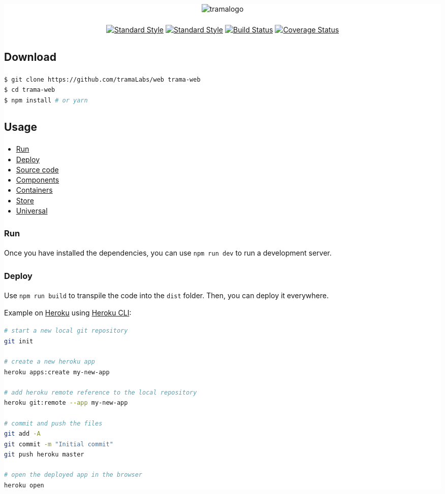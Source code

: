 <p align="center">
  <img width="206" alt="tramalogo" src="https://cloud.githubusercontent.com/assets/3068563/20716002/0f94fa58-b638-11e6-82a5-59da606d14bf.png"><br><br>
  <a href="https://github.com/diegohaz/arc"><img src="https://img.shields.io/badge/generated%20with-arc-blue.svg?style=flat-square" alt="Standard Style" /></a>
  <a href="http://standardjs.com"><img src="https://img.shields.io/badge/code%20style-standard-brightgreen.svg?style=flat-square" alt="Standard Style" /></a>
  <a href="https://travis-ci.org/tramaLabs/web"><img src="https://img.shields.io/travis/tramaLabs/web/master.svg?style=flat-square" alt="Build Status" /></a>
  <a href="https://codecov.io/gh/tramaLabs/web/branch/master"><img src="https://img.shields.io/codecov/c/github/tramaLabs/web/master.svg?style=flat-square" alt="Coverage Status" /></a>
</p>

## Download

```sh
$ git clone https://github.com/tramaLabs/web trama-web
$ cd trama-web
$ npm install # or yarn
```

## Usage

- [Run](#run)
- [Deploy](#deploy)
- [Source code](#source-code)
- [Components](#components)
- [Containers](#containers)
- [Store](#store)
- [Universal](#universal)

### Run

Once you have installed the dependencies, you can use `npm run dev` to run a development server.

### Deploy

Use `npm run build` to transpile the code into the `dist` folder. Then, you can deploy it everywhere.

Example on [Heroku](https://heroku.com/) using [Heroku CLI](https://devcenter.heroku.com/articles/heroku-command-line):

```sh
# start a new local git repository
git init

# create a new heroku app
heroku apps:create my-new-app

# add heroku remote reference to the local repository
heroku git:remote --app my-new-app

# commit and push the files
git add -A
git commit -m "Initial commit"
git push heroku master

# open the deployed app in the browser
heroku open
```
